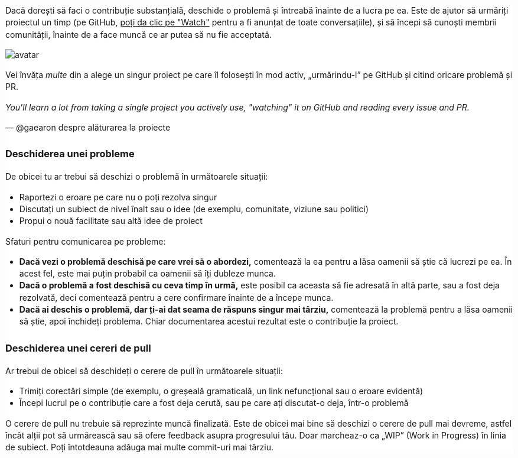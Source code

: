 Dacă dorești să faci o contribuție substanțială, deschide o problemă și întreabă înainte de a lucra pe ea. Este de ajutor să urmăriți proiectul un timp (pe GitHub, [poți da clic pe "Watch"](https://help.github.com/articles/watching-repositories/) pentru a fi anunțat de toate conversațiile), și să începi să cunoști membrii comunității, înainte de a face muncă ce ar putea să nu fie acceptată.

<aside markdown="1" class="pquote">
  <img src="https://avatars.githubusercontent.com/gaearon?s=180" class="pquote-avatar" alt="avatar">
  <p>
    Vei învăța <em>multe</em> din a alege un singur proiect pe care îl folosești în mod activ, „urmărindu-l” pe GitHub și citind oricare problemă și PR.
  </p>
  <p>
    <em>
      You'll learn <em>a lot</em> from taking a single project you actively use, "watching" it on GitHub and reading every issue and PR.
    </em>
  </p>
  <p markdown="1" class="pquote-credit">
— @gaearon despre alăturarea la proiecte
  </p>
</aside>

### Deschiderea unei probleme

De obicei tu ar trebui să deschizi o problemă în următoarele situații:

* Raportezi o eroare pe care nu o poți rezolva singur
* Discutați un subiect de nivel înalt sau o idee (de exemplu, comunitate, viziune sau politici)
* Propui o nouă facilitate sau altă idee de proiect

Sfaturi pentru comunicarea pe probleme:

* **Dacă vezi o problemă deschisă pe care vrei să o abordezi,** comentează la ea pentru a lăsa oamenii să știe că lucrezi pe ea. În acest fel, este mai puțin probabil ca oamenii să îți dubleze munca.
* **Dacă o problemă a fost deschisă cu ceva timp în urmă,** este posibil ca aceasta să fie adresată în altă parte, sau a fost deja rezolvată, deci comentează pentru a cere confirmare înainte de a începe munca.
* **Dacă ai deschis o problemă, dar ți-ai dat seama de răspuns singur mai târziu,** comentează la problemă pentru a lăsa oamenii să știe, apoi închideți problema. Chiar documentarea acestui rezultat este o contribuție la proiect.

### Deschiderea unei cereri de pull

Ar trebui de obicei să deschideți o cerere de pull în următoarele situații:

* Trimiți corectări simple (de exemplu, o greșeală gramaticală, un link nefuncțional sau o eroare evidentă)
* Începi lucrul pe o contribuție care a fost deja cerută, sau pe care ați discutat-o deja, într-o problemă

O cerere de pull nu trebuie să reprezinte muncă finalizată. Este de obicei mai bine să deschizi o cerere de pull mai devreme, astfel încât alții pot să urmărească sau să ofere feedback asupra progresului tău. Doar marcheaz-o ca „WIP” (Work in Progress) în linia de subiect. Poți întotdeauna adăuga mai multe commit-uri mai târziu.
